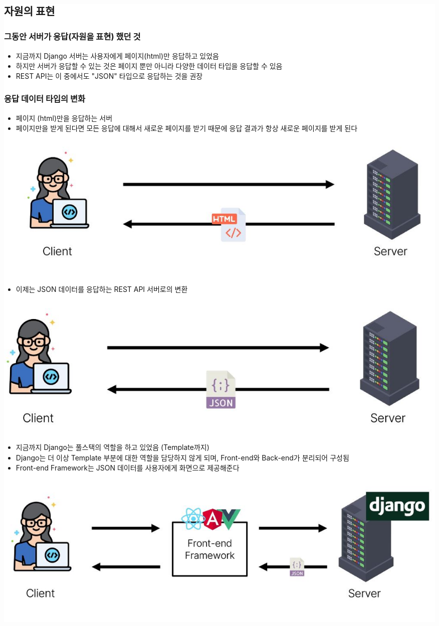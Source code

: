 ## 자원의 표현

### 그동안 서버가 응답(자원을 표현) 했던 것
- 지금까지 Django 서버는 사용자에게 페이지(html)만 응답하고 있었음
- 하지만 서버가 응답할 수 있는 것은 페이지 뿐만 아니라 다양한 데이터 타입을 응답할 수 있음
- REST API는 이 중에서도 "JSON" 타입으로 응답하는 것을 권장

### 응답 데이터 타입의 변화
- 페이지 (html)만을 응답하는 서버
- 페이지만을 받게 된다면 모든 응답에 대해서 새로운 페이지를 받기 때문에 응답 결과가 항상 새로운 페이지를 받게 된다

![Alt text](<images/데이터 타입 변화 1.JPG>)

- 이제는 JSON 데이터를 응답하는 REST API 서버로의 변환

![Alt text](<images/데이터 타입 변화 2.JPG>)

- 지금까지 Django는 풀스택의 역할을 하고 있었음 (Template까지)
- Django는 더 이상 Template 부분에 대한 역할을 담당하지 않게 되며, Front-end와 Back-end가 분리되어 구성됨
- Front-end Framework는 JSON 데이터를 사용자에게 화면으로 제공해준다 

![Alt text](<images/데이터 타입 변화 3.JPG>)